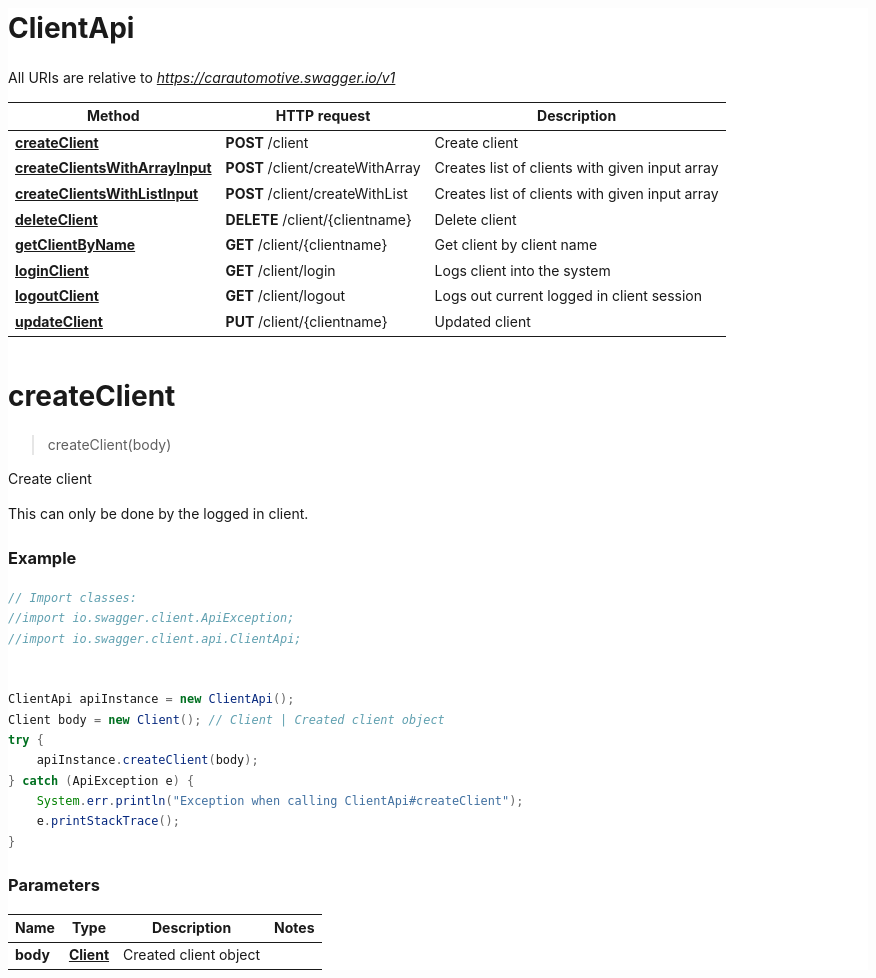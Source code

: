# ClientApi

All URIs are relative to *https://carautomotive.swagger.io/v1*

Method | HTTP request | Description
------------- | ------------- | -------------
[**createClient**](ClientApi.md#createClient) | **POST** /client | Create client
[**createClientsWithArrayInput**](ClientApi.md#createClientsWithArrayInput) | **POST** /client/createWithArray | Creates list of clients with given input array
[**createClientsWithListInput**](ClientApi.md#createClientsWithListInput) | **POST** /client/createWithList | Creates list of clients with given input array
[**deleteClient**](ClientApi.md#deleteClient) | **DELETE** /client/{clientname} | Delete client
[**getClientByName**](ClientApi.md#getClientByName) | **GET** /client/{clientname} | Get client by client name
[**loginClient**](ClientApi.md#loginClient) | **GET** /client/login | Logs client into the system
[**logoutClient**](ClientApi.md#logoutClient) | **GET** /client/logout | Logs out current logged in client session
[**updateClient**](ClientApi.md#updateClient) | **PUT** /client/{clientname} | Updated client


<a name="createClient"></a>
# **createClient**
> createClient(body)

Create client

This can only be done by the logged in client.

### Example
```java
// Import classes:
//import io.swagger.client.ApiException;
//import io.swagger.client.api.ClientApi;


ClientApi apiInstance = new ClientApi();
Client body = new Client(); // Client | Created client object
try {
    apiInstance.createClient(body);
} catch (ApiException e) {
    System.err.println("Exception when calling ClientApi#createClient");
    e.printStackTrace();
}
```

### Parameters

Name | Type | Description  | Notes
------------- | ------------- | ------------- | -------------
 **body** | [**Client**](Client.md)| Created client object |
